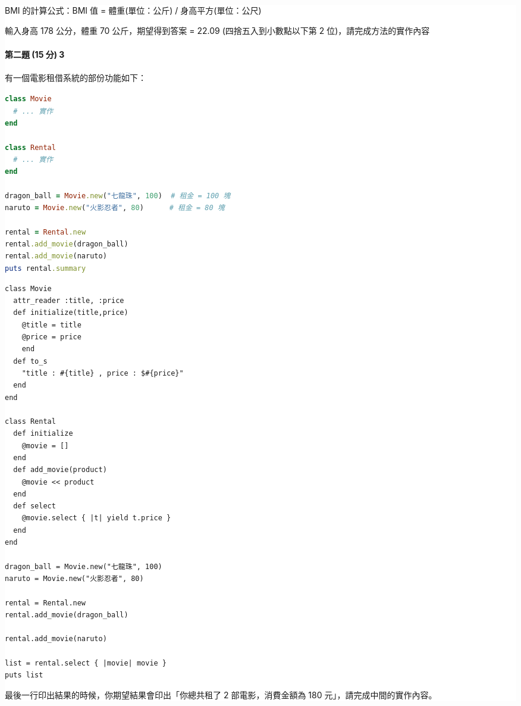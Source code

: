 BMI 的計算公式：BMI 值 = 體重(單位：公斤) / 身高平方(單位：公尺)

輸入身高 178 公分，體重 70 公斤，期望得到答案 = 22.09 (四捨五入到小數點以下第 2 位)，請完成方法的實作內容

#### 第二題 (15 分) 3

有一個電影租借系統的部份功能如下：

```ruby
class Movie
  # ... 實作
end

class Rental
  # ... 實作
end

dragon_ball = Movie.new("七龍珠", 100)  # 租金 = 100 塊
naruto = Movie.new("火影忍者", 80)      # 租金 = 80 塊

rental = Rental.new
rental.add_movie(dragon_ball)
rental.add_movie(naruto)
puts rental.summary
```
```
class Movie
  attr_reader :title, :price
  def initialize(title,price)
    @title = title
    @price = price
    end
  def to_s
    "title : #{title} , price : $#{price}"
  end
end

class Rental
  def initialize
    @movie = []
  end
  def add_movie(product)
    @movie << product
  end
  def select
    @movie.select { |t| yield t.price }
  end
end

dragon_ball = Movie.new("七龍珠", 100)
naruto = Movie.new("火影忍者", 80)

rental = Rental.new
rental.add_movie(dragon_ball)

rental.add_movie(naruto)

list = rental.select { |movie| movie }
puts list

```
最後一行印出結果的時候，你期望結果會印出「你總共租了 2 部電影，消費金額為 180 元」，請完成中間的實作內容。
